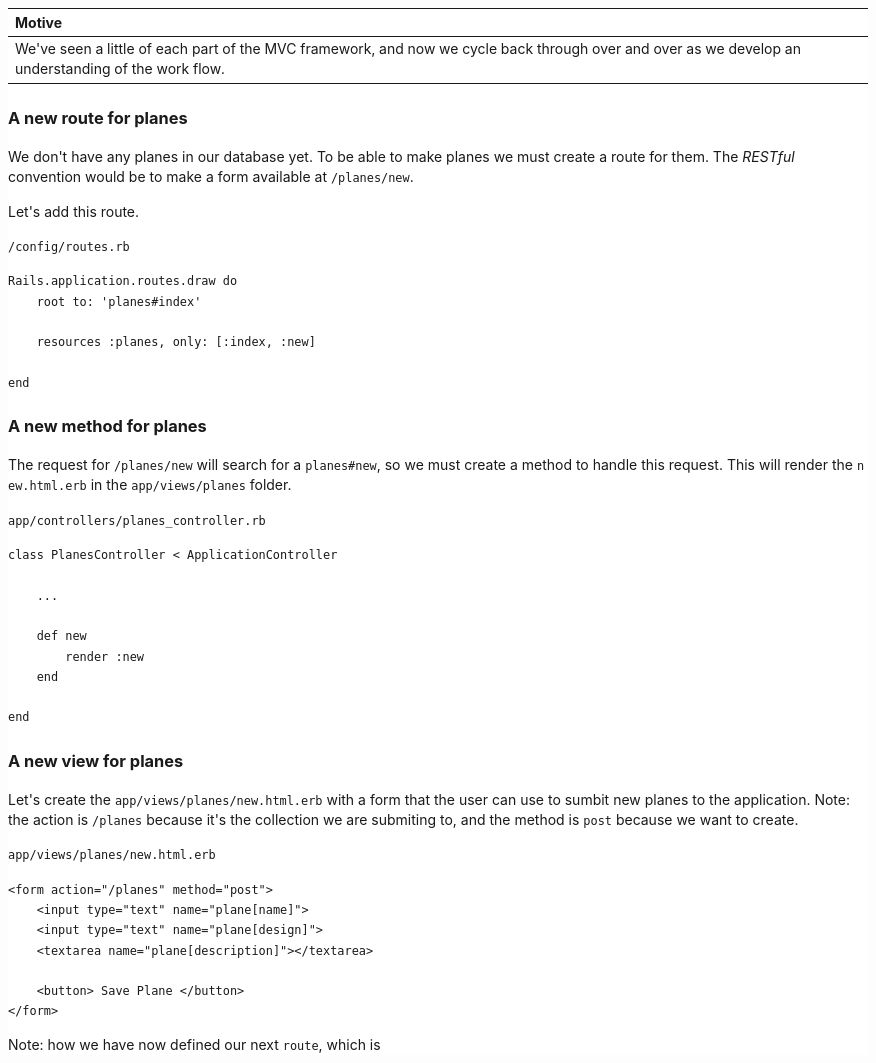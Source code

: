 |	Motive	|
|	:----	|
|	We've seen a little of each part of the MVC framework, and now we cycle back through over and over as we develop an understanding of the work flow.

	

### A new route for planes

We don't have any planes in our database yet. To be able to make planes we must create a route for them. The *RESTful* convention would be to make a form available at `/planes/new`. 

Let's add this route.

`/config/routes.rb`

	Rails.application.routes.draw do
		root to: 'planes#index'

		resources :planes, only: [:index, :new]
		
	end

### A new method for planes

The request for `/planes/new` will search for a `planes#new`, so we must create a method to handle this request. This will render the `new.html.erb` in the `app/views/planes` folder.

`app/controllers/planes_controller.rb`

	class PlanesController < ApplicationController
		
		...
		
		def new
			render :new
		end
		
	end



### A new view for planes

Let's create the `app/views/planes/new.html.erb` with a form that the user can use to sumbit new planes to the application. Note: the action is `/planes` because it's the collection we are submiting to, and the method is `post` because we want to create.


`app/views/planes/new.html.erb`

	<form action="/planes" method="post">
		<input type="text" name="plane[name]">
		<input type="text" name="plane[design]">
		<textarea name="plane[description]"></textarea>
		
		<button> Save Plane </button>
	</form>

Note: how we have now defined our next `route`, which is 
	